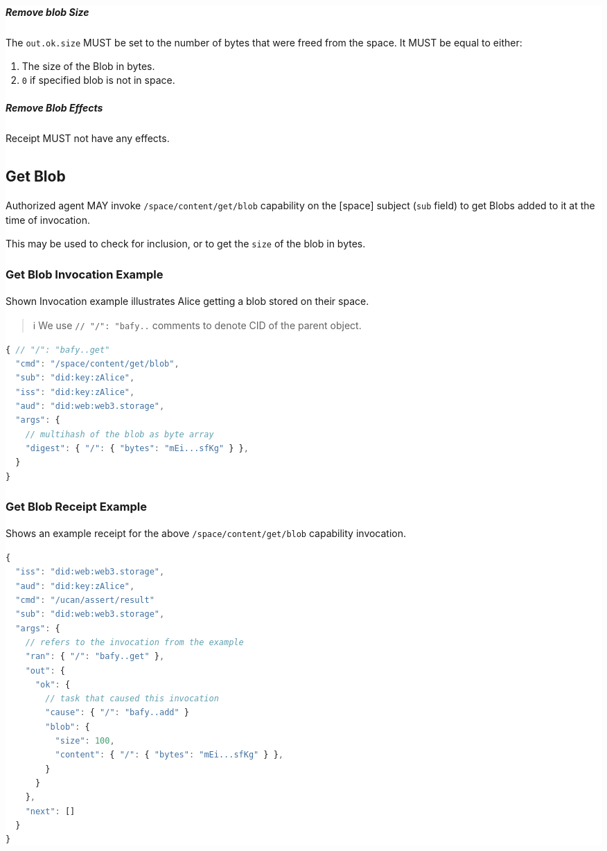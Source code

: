 ```ts
```

##### Remove blob Size

The `out.ok.size` MUST be set to the number of bytes that were freed from the space. It MUST be equal to either:

1. The size of the Blob in bytes.
2. `0` if specified blob is not in space.

##### Remove Blob Effects

Receipt MUST not have any effects.

## Get Blob

Authorized agent MAY invoke `/space/content/get/blob` capability on the [space] subject (`sub` field) to get Blobs added to it at the time of invocation.

This may be used to check for inclusion, or to get the `size` of the blob in bytes.

### Get Blob Invocation Example

Shown Invocation example illustrates Alice getting a blob stored on their space.

> ℹ️ We use `// "/": "bafy..` comments to denote CID of the parent object.

```js
{ // "/": "bafy..get"
  "cmd": "/space/content/get/blob",
  "sub": "did:key:zAlice",
  "iss": "did:key:zAlice",
  "aud": "did:web:web3.storage",
  "args": {
    // multihash of the blob as byte array
    "digest": { "/": { "bytes": "mEi...sfKg" } },
  }
}
```

### Get Blob Receipt Example

Shows an example receipt for the above `/space/content/get/blob` capability invocation.


```js
{
  "iss": "did:web:web3.storage",
  "aud": "did:key:zAlice",
  "cmd": "/ucan/assert/result"
  "sub": "did:web:web3.storage",
  "args": {
    // refers to the invocation from the example
    "ran": { "/": "bafy..get" },
    "out": {
      "ok": {
        // task that caused this invocation
        "cause": { "/": "bafy..add" }
        "blob": {
          "size": 100,
          "content": { "/": { "bytes": "mEi...sfKg" } },
        }
      }
    },
    "next": []
  }
}
```